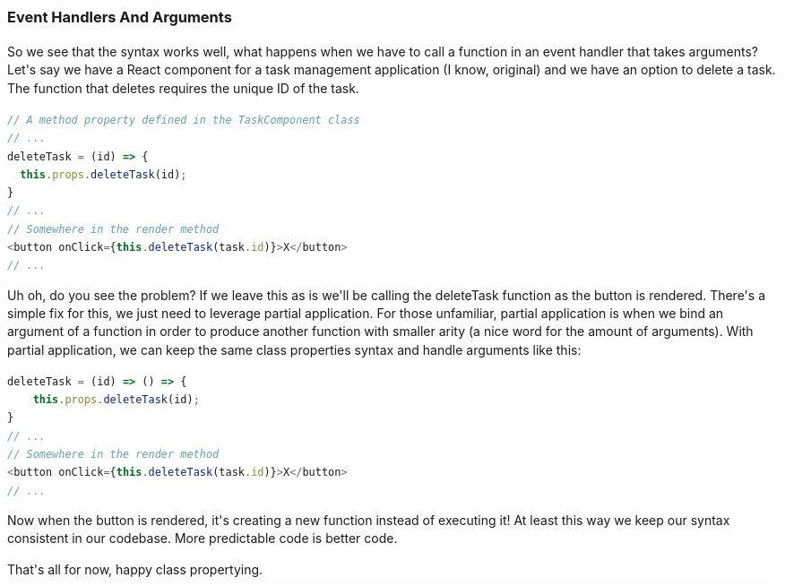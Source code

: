 ### Event Handlers And Arguments

So we see that the syntax works well, what happens when we have to call a function in an event handler that takes arguments? Let's say we have a React component for a task management application (I know, original) and we have an option to delete a task. The function that deletes requires the unique ID of the task.

```javascript
// A method property defined in the TaskComponent class
// ...
deleteTask = (id) => {
  this.props.deleteTask(id);
}
// ...
// Somewhere in the render method
<button onClick={this.deleteTask(task.id)}>X</button>
// ...
```

Uh oh, do you see the problem? If we leave this as is we'll be calling the deleteTask function as the button is rendered. There's a simple fix for this, we just need to leverage partial application. For those unfamiliar, partial application is when we bind an argument of a function in order to produce another function with smaller arity (a nice word for the amount of arguments). With partial application, we can keep the same class properties syntax and handle arguments like this:

```javascript
deleteTask = (id) => () => {
    this.props.deleteTask(id);
}
// ...
// Somewhere in the render method
<button onClick={this.deleteTask(task.id)}>X</button>
// ...
```

Now when the button is rendered, it's creating a new function instead of executing it! At least this way we keep our syntax consistent in our codebase. More predictable code is better code.

That's all for now, happy class propertying.
